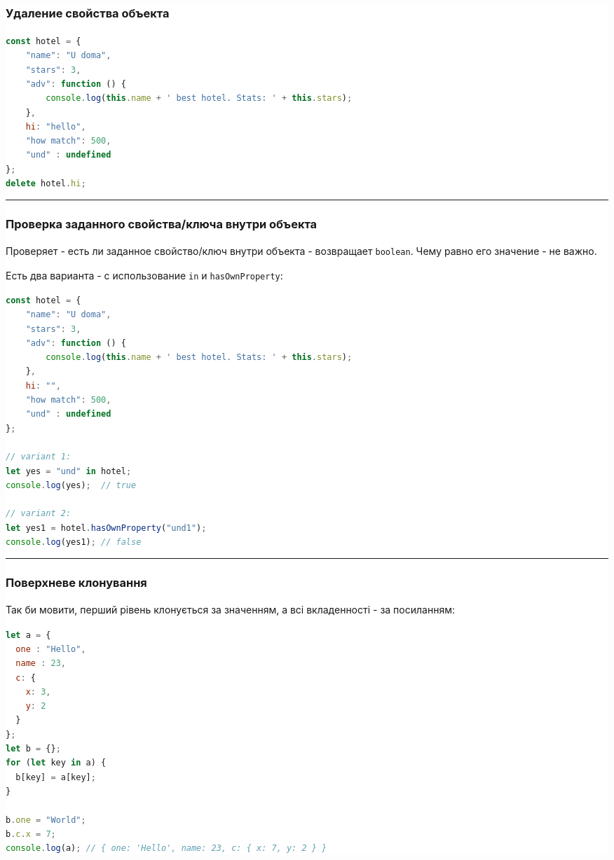 ### Удаление свойства объекта
```js
const hotel = {
    "name": "U doma",
    "stars": 3,
    "adv": function () {
        console.log(this.name + ' best hotel. Stats: ' + this.stars);
    },
    hi: "hello",
    "how match": 500,
    "und" : undefined
};
delete hotel.hi;
```

***

### Проверка заданного свойства/ключа внутри объекта
Проверяет - есть ли заданное свойство/ключ внутри объекта - возвращает `boolean`.
Чему равно его значение - не важно.

Есть два варианта - с использование `in` и `hasOwnProperty`:
```js
const hotel = {
    "name": "U doma",
    "stars": 3,
    "adv": function () {
        console.log(this.name + ' best hotel. Stats: ' + this.stars);
    },
    hi: "",
    "how match": 500,
    "und" : undefined
};

// variant 1:
let yes = "und" in hotel;
console.log(yes);  // true

// variant 2:
let yes1 = hotel.hasOwnProperty("und1");
console.log(yes1); // false
```

***

### Поверхневе клонування
Так би мовити, перший рівень клонується за значенням, а всі вкладенності - за посиланням:
```js
let a = {
  one : "Hello",
  name : 23,
  c: {
    x: 3,
    y: 2
  }
};
let b = {};
for (let key in a) {
  b[key] = a[key];
}

b.one = "World";
b.c.x = 7;
console.log(a); // { one: 'Hello', name: 23, c: { x: 7, y: 2 } }
```